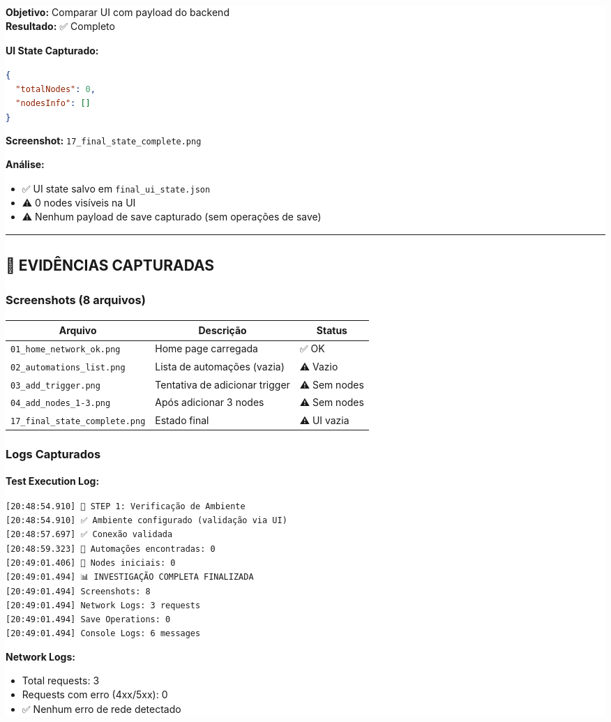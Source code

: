 **Objetivo:** Comparar UI com payload do backend  
**Resultado:** ✅ Completo

**UI State Capturado:**
```json
{
  "totalNodes": 0,
  "nodesInfo": []
}
```

**Screenshot:** `17_final_state_complete.png`

**Análise:**
- ✅ UI state salvo em `final_ui_state.json`
- ⚠️ 0 nodes visíveis na UI
- ⚠️ Nenhum payload de save capturado (sem operações de save)

---

## 📸 EVIDÊNCIAS CAPTURADAS

### Screenshots (8 arquivos)

| Arquivo | Descrição | Status |
|---------|-----------|--------|
| `01_home_network_ok.png` | Home page carregada | ✅ OK |
| `02_automations_list.png` | Lista de automações (vazia) | ⚠️ Vazio |
| `03_add_trigger.png` | Tentativa de adicionar trigger | ⚠️ Sem nodes |
| `04_add_nodes_1-3.png` | Após adicionar 3 nodes | ⚠️ Sem nodes |
| `17_final_state_complete.png` | Estado final | ⚠️ UI vazia |

### Logs Capturados

**Test Execution Log:**
```
[20:48:54.910] 📍 STEP 1: Verificação de Ambiente
[20:48:54.910] ✅ Ambiente configurado (validação via UI)
[20:48:57.697] ✅ Conexão validada
[20:48:59.323] 📍 Automações encontradas: 0
[20:49:01.406] 📍 Nodes iniciais: 0
[20:49:01.494] 📊 INVESTIGAÇÃO COMPLETA FINALIZADA
[20:49:01.494] Screenshots: 8
[20:49:01.494] Network Logs: 3 requests
[20:49:01.494] Save Operations: 0
[20:49:01.494] Console Logs: 6 messages
```

**Network Logs:**
- Total requests: 3
- Requests com erro (4xx/5xx): 0
- ✅ Nenhum erro de rede detectado
